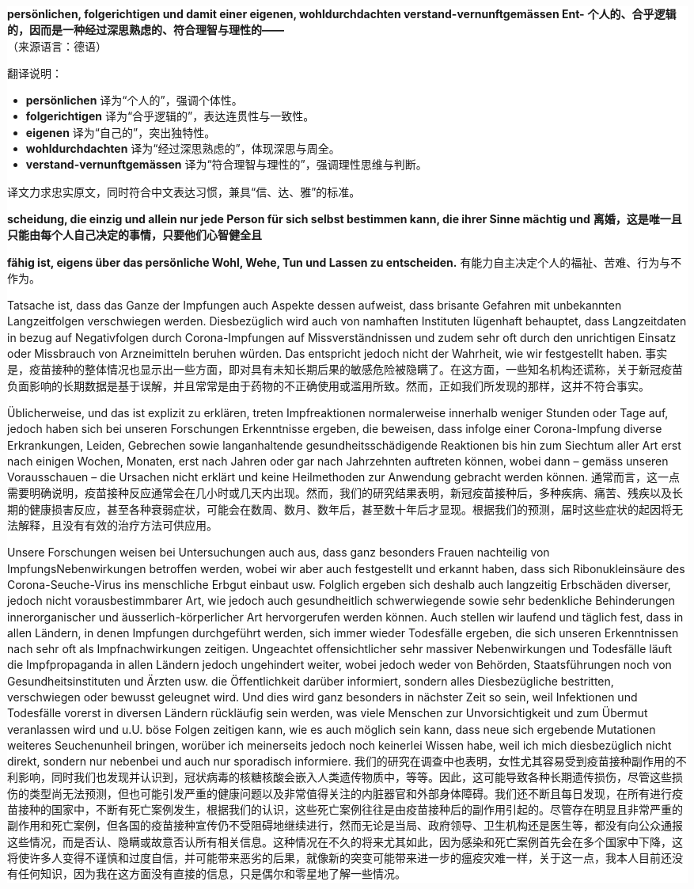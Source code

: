 **persönlichen, folgerichtigen und damit einer eigenen, wohldurchdachten verstand-vernunftgemässen Ent-**
**个人的、合乎逻辑的，因而是一种经过深思熟虑的、符合理智与理性的——**  
（来源语言：德语）  

翻译说明：  
- **persönlichen** 译为“个人的”，强调个体性。  
- **folgerichtigen** 译为“合乎逻辑的”，表达连贯性与一致性。  
- **eigenen** 译为“自己的”，突出独特性。  
- **wohldurchdachten** 译为“经过深思熟虑的”，体现深思与周全。  
- **verstand-vernunftgemässen** 译为“符合理智与理性的”，强调理性思维与判断。  

译文力求忠实原文，同时符合中文表达习惯，兼具“信、达、雅”的标准。

**scheidung, die einzig und allein nur jede Person für sich selbst bestimmen kann, die ihrer Sinne mächtig und**
**离婚，这是唯一且只能由每个人自己决定的事情，只要他们心智健全且**

**fähig ist, eigens über das persönliche Wohl, Wehe, Tun und Lassen zu entscheiden.**
有能力自主决定个人的福祉、苦难、行为与不作为。

Tatsache ist, dass das Ganze der Impfungen auch Aspekte dessen aufweist, dass brisante Gefahren mit unbekannten Langzeitfolgen verschwiegen werden. Diesbezüglich wird auch von namhaften Instituten lügenhaft behauptet, dass Langzeitdaten in bezug auf Negativfolgen durch Corona-Impfungen auf Missverständnissen und zudem sehr oft durch den unrichtigen Einsatz oder Missbrauch von Arzneimitteln beruhen würden. Das entspricht jedoch nicht der Wahrheit, wie wir festgestellt haben.
事实是，疫苗接种的整体情况也显示出一些方面，即对具有未知长期后果的敏感危险被隐瞒了。在这方面，一些知名机构还谎称，关于新冠疫苗负面影响的长期数据是基于误解，并且常常是由于药物的不正确使用或滥用所致。然而，正如我们所发现的那样，这并不符合事实。

Üblicherweise, und das ist explizit zu erklären, treten Impfreaktionen normalerweise innerhalb weniger Stunden oder Tage auf, jedoch haben sich bei unseren Forschungen Erkenntnisse ergeben, die beweisen, dass infolge einer Corona-Impfung diverse Erkrankungen, Leiden, Gebrechen sowie langanhaltende gesundheitsschädigende Reaktionen bis hin zum Siechtum aller Art erst nach einigen Wochen, Monaten, erst nach Jahren oder gar nach Jahrzehnten auftreten können, wobei dann – gemäss unseren Vorausschauen – die Ursachen nicht erklärt und keine Heilmethoden zur Anwendung gebracht werden können.
通常而言，这一点需要明确说明，疫苗接种反应通常会在几小时或几天内出现。然而，我们的研究结果表明，新冠疫苗接种后，多种疾病、痛苦、残疾以及长期的健康损害反应，甚至各种衰弱症状，可能会在数周、数月、数年后，甚至数十年后才显现。根据我们的预测，届时这些症状的起因将无法解释，且没有有效的治疗方法可供应用。

Unsere Forschungen weisen bei Untersuchungen auch aus, dass ganz besonders Frauen nachteilig von ImpfungsNebenwirkungen betroffen werden, wobei wir aber auch festgestellt und erkannt haben, dass sich Ribonukleinsäure des Corona-Seuche-Virus ins menschliche Erbgut einbaut usw. Folglich ergeben sich deshalb auch langzeitig Erbschäden diverser, jedoch nicht vorausbestimmbarer Art, wie jedoch auch gesundheitlich schwerwiegende sowie sehr bedenkliche Behinderungen innerorganischer und äusserlich-körperlicher Art hervorgerufen werden können. Auch stellen wir laufend und täglich fest, dass in allen Ländern, in denen Impfungen durchgeführt werden, sich immer wieder Todesfälle ergeben, die sich unseren Erkenntnissen nach sehr oft als Impfnachwirkungen zeitigen. Ungeachtet offensichtlicher sehr massiver Nebenwirkungen und Todesfälle läuft die Impfpropaganda in allen Ländern jedoch ungehindert weiter, wobei jedoch weder von Behörden, Staatsführungen noch von Gesundheitsinstituten und Ärzten usw. die Öffentlichkeit darüber informiert, sondern alles Diesbezügliche bestritten, verschwiegen oder bewusst geleugnet wird. Und dies wird ganz besonders in nächster Zeit so sein, weil Infektionen und Todesfälle vorerst in diversen Ländern rückläufig sein werden, was viele Menschen zur Unvorsichtigkeit und zum Übermut veranlassen wird und u.U. böse Folgen zeitigen kann, wie es auch möglich sein kann, dass neue sich ergebende Mutationen weiteres Seuchenunheil bringen, worüber ich meinerseits jedoch noch keinerlei Wissen habe, weil ich mich diesbezüglich nicht direkt, sondern nur nebenbei und auch nur sporadisch informiere.
我们的研究在调查中也表明，女性尤其容易受到疫苗接种副作用的不利影响，同时我们也发现并认识到，冠状病毒的核糖核酸会嵌入人类遗传物质中，等等。因此，这可能导致各种长期遗传损伤，尽管这些损伤的类型尚无法预测，但也可能引发严重的健康问题以及非常值得关注的内脏器官和外部身体障碍。我们还不断且每日发现，在所有进行疫苗接种的国家中，不断有死亡案例发生，根据我们的认识，这些死亡案例往往是由疫苗接种后的副作用引起的。尽管存在明显且非常严重的副作用和死亡案例，但各国的疫苗接种宣传仍不受阻碍地继续进行，然而无论是当局、政府领导、卫生机构还是医生等，都没有向公众通报这些情况，而是否认、隐瞒或故意否认所有相关信息。这种情况在不久的将来尤其如此，因为感染和死亡案例首先会在多个国家中下降，这将使许多人变得不谨慎和过度自信，并可能带来恶劣的后果，就像新的突变可能带来进一步的瘟疫灾难一样，关于这一点，我本人目前还没有任何知识，因为我在这方面没有直接的信息，只是偶尔和零星地了解一些情况。
